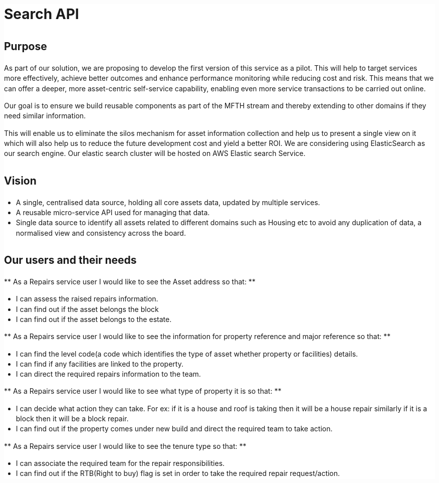 # Search API
## Purpose

As part of our solution, we are proposing to develop the first version of this service as a pilot. This will help to target services more effectively, achieve better outcomes and enhance performance monitoring while reducing cost and risk.
This means that we can offer a deeper, more asset-centric self-service capability, enabling even more service transactions to be carried out online.

Our goal is to ensure we build reusable components as part of the MFTH stream and thereby extending to other domains if they need similar information.

This will enable us to eliminate the silos mechanism for asset information collection and help us to present a single view on it which will also help us to reduce the future development cost and yield a better ROI.
We are considering using ElasticSearch as our search engine. Our elastic search cluster will be hosted on AWS Elastic search Service.

## Vision

- A single, centralised data source, holding all core assets data, updated by multiple services.
- A reusable micro-service API used for managing that data.
- Single data source to identify all assets related to different domains such as Housing etc to avoid any duplication of data, a normalised view and consistency across the board.

## Our users and their needs

** As a Repairs service user I would like to see the Asset address so that: **

- I can assess the raised repairs information.
- I can find out if the asset belongs the block
- I can find out if the asset belongs to the estate.

** As a Repairs service user I would like to see the information for property reference and major reference so that: **

- I can find the level code(a code which identifies the type of asset whether property or facilities) details.
- I can find if any facilities are linked to the property.
- I can direct the required repairs information to the team.

** As a Repairs service user I would like to see what type of property it is so that: **

- I can decide what action they can take. For ex: if it is a house and roof is taking then it will be a house repair similarly if it is a block then it will be a block repair.
- I can find out if the property comes under new build and direct the required team to take action.

** As a Repairs service user I would like to see the tenure type so that: **

- I can associate the required team for the repair responsibilities.
- I can find out if the RTB(Right to buy) flag is set in order to take the required repair request/action.
